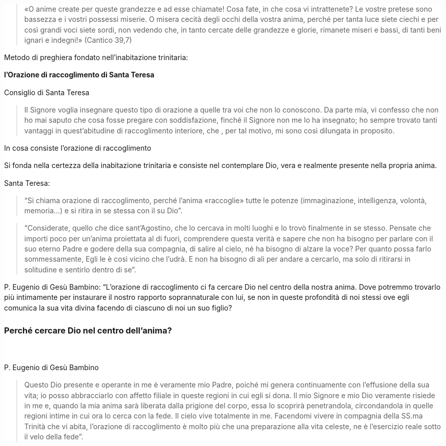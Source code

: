 >«O anime create per queste grandezze e ad esse chiamate! Cosa fate, in che cosa vi intrattenete? Le vostre pretese sono bassezza e i vostri possessi miserie. O misera cecità degli occhi della vostra anima, perché per tanta luce siete ciechi e per così grandi voci siete sordi, non vedendo che, in tanto cercate delle grandezze e glorie, rimanete miseri e bassi, di tanti beni ignari e indegni!» (Cantico 39,7)



Metodo di preghiera fondato nell’inabitazione trinitaria:

**l’Orazione di raccoglimento di Santa Teresa**

 

Consiglio di Santa Teresa

>Il Signore voglia insegnare questo tipo di orazione a quelle tra voi che non lo conoscono. Da parte mia, vi confesso che non ho mai saputo che cosa fosse pregare con soddisfazione, finché il Signore non me lo ha insegnato; ho sempre trovato tanti vantaggi in quest’abitudine di raccoglimento interiore, che , per tal motivo, mi sono così dilungata in proposito.

 

In cosa consiste l’orazione di raccoglimento

Si fonda nella certezza della inabitazione trinitaria e consiste nel contemplare Dio, vera e realmente presente nella propria anima.

Santa Teresa:

>“Si chiama orazione di raccoglimento, perché l’anima «raccoglie» tutte le potenze (immaginazione, intelligenza, volontà, memoria…) e si ritira in se stessa con il su Dio”.

>“Considerate, quello che dice sant’Agostino, che lo cercava in molti luoghi e lo trovò finalmente in se stesso. Pensate che importi poco per un’anima proiettata al di fuori, comprendere questa verità e sapere che non ha bisogno per parlare con il suo eterno Padre e godere della sua compagnia, di salire al cielo, né ha bisogno di alzare la voce? Per quanto possa farlo sommessamente, Egli le è così vicino che l’udrà. E non ha bisogno di ali per andare a cercarlo, ma solo di ritirarsi in solitudine e sentirlo dentro di se”.

 

P. Eugenio di Gesù Bambino: “L’orazione di raccoglimento ci fa cercare Dio nel centro della nostra anima. Dove potremmo trovarlo più intimamente per instaurare il nostro rapporto soprannaturale con lui, se non in queste profondità di noi stessi ove egli comunica la sua vita divina facendo di ciascuno di noi un suo figlio?

 

### Perché cercare Dio nel centro dell’anima?

​

P. Eugenio di Gesù Bambino

>Questo Dio presente e operante in me è veramente mio Padre, poiché mi genera continuamente con l’effusione della sua vita; io posso abbracciarlo con affetto filiale in queste regioni in cui egli si dona. Il mio Signore e mio Dio veramente risiede in me e, quando la mia anima sarà liberata dalla prigione del corpo, essa lo scoprirà penetrandola, circondandola in quelle regioni intime in cui ora lo cerca con la fede. Il cielo vive totalmente in me. Facendomi vivere in compagnia della SS.ma Trinità che vi abita, l’orazione di raccoglimento è molto più che una preparazione alla vita celeste, ne è l’esercizio reale sotto il velo della fede”.
